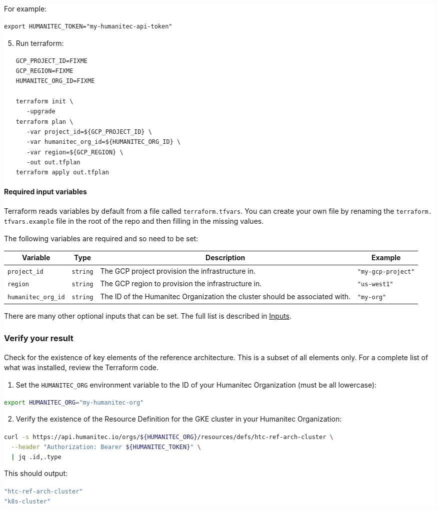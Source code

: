    For example:

   ```
   export HUMANITEC_TOKEN="my-humanitec-api-token"
   ```

5. Run terraform:

   ```
   GCP_PROJECT_ID=FIXME
   GCP_REGION=FIXME
   HUMANITEC_ORG_ID=FIXME

   terraform init \
      -upgrade
   terraform plan \
      -var project_id=${GCP_PROJECT_ID} \
      -var humanitec_org_id=${HUMANITEC_ORG_ID} \
      -var region=${GCP_REGION} \
      -out out.tfplan
   terraform apply out.tfplan
   ```

#### Required input variables

Terraform reads variables by default from a file called `terraform.tfvars`. You can create your own file by renaming the `terraform.tfvars.example` file in the root of the repo and then filling in the missing values.

The following variables are required and so need to be set:

| Variable | Type | Description | Example |
| --- | --- | --- | --- |
| `project_id` | `string` | The GCP project provision the infrastructure in. | `"my-gcp-project"` |
| `region` | `string` | The GCP region to provision the infrastructure in. | `"us-west1"` |
| `humanitec_org_id` | `string` | The ID of the Humanitec Organization the cluster should be associated with. | `"my-org"` |

There are many other optional inputs that can be set. The full list is described in [Inputs](#inputs).

### Verify your result

Check for the existence of key elements of the reference architecture. This is a subset of all elements only. For a complete list of what was installed, review the Terraform code.

1. Set the `HUMANITEC_ORG` environment variable to the ID of your Humanitec Organization (must be all lowercase):
```bash
export HUMANITEC_ORG="my-humanitec-org"   
```

2. Verify the existence of the Resource Definition for the GKE cluster in your Humanitec Organization:
```bash
curl -s https://api.humanitec.io/orgs/${HUMANITEC_ORG}/resources/defs/htc-ref-arch-cluster \
  --header "Authorization: Bearer ${HUMANITEC_TOKEN}" \
  | jq .id,.type
```
This should output:
```bash
"htc-ref-arch-cluster"
"k8s-cluster"
```
